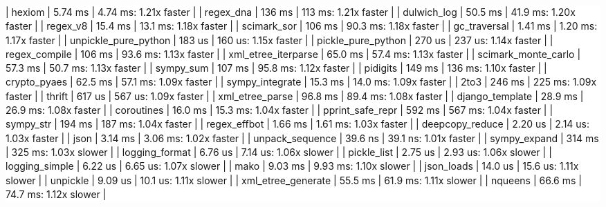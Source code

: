 | hexiom                   | 5.74 ms                                                     | 4.74 ms: 1.21x faster                                                      |
| regex_dna                | 136 ms                                                      | 113 ms: 1.21x faster                                                       |
| dulwich_log              | 50.5 ms                                                     | 41.9 ms: 1.20x faster                                                      |
| regex_v8                 | 15.4 ms                                                     | 13.1 ms: 1.18x faster                                                      |
| scimark_sor              | 106 ms                                                      | 90.3 ms: 1.18x faster                                                      |
| gc_traversal             | 1.41 ms                                                     | 1.20 ms: 1.17x faster                                                      |
| unpickle_pure_python     | 183 us                                                      | 160 us: 1.15x faster                                                       |
| pickle_pure_python       | 270 us                                                      | 237 us: 1.14x faster                                                       |
| regex_compile            | 106 ms                                                      | 93.6 ms: 1.13x faster                                                      |
| xml_etree_iterparse      | 65.0 ms                                                     | 57.4 ms: 1.13x faster                                                      |
| scimark_monte_carlo      | 57.3 ms                                                     | 50.7 ms: 1.13x faster                                                      |
| sympy_sum                | 107 ms                                                      | 95.8 ms: 1.12x faster                                                      |
| pidigits                 | 149 ms                                                      | 136 ms: 1.10x faster                                                       |
| crypto_pyaes             | 62.5 ms                                                     | 57.1 ms: 1.09x faster                                                      |
| sympy_integrate          | 15.3 ms                                                     | 14.0 ms: 1.09x faster                                                      |
| 2to3                     | 246 ms                                                      | 225 ms: 1.09x faster                                                       |
| thrift                   | 617 us                                                      | 567 us: 1.09x faster                                                       |
| xml_etree_parse          | 96.8 ms                                                     | 89.4 ms: 1.08x faster                                                      |
| django_template          | 28.9 ms                                                     | 26.9 ms: 1.08x faster                                                      |
| coroutines               | 16.0 ms                                                     | 15.3 ms: 1.04x faster                                                      |
| pprint_safe_repr         | 592 ms                                                      | 567 ms: 1.04x faster                                                       |
| sympy_str                | 194 ms                                                      | 187 ms: 1.04x faster                                                       |
| regex_effbot             | 1.66 ms                                                     | 1.61 ms: 1.03x faster                                                      |
| deepcopy_reduce          | 2.20 us                                                     | 2.14 us: 1.03x faster                                                      |
| json                     | 3.14 ms                                                     | 3.06 ms: 1.02x faster                                                      |
| unpack_sequence          | 39.6 ns                                                     | 39.1 ns: 1.01x faster                                                      |
| sympy_expand             | 314 ms                                                      | 325 ms: 1.03x slower                                                       |
| logging_format           | 6.76 us                                                     | 7.14 us: 1.06x slower                                                      |
| pickle_list              | 2.75 us                                                     | 2.93 us: 1.06x slower                                                      |
| logging_simple           | 6.22 us                                                     | 6.65 us: 1.07x slower                                                      |
| mako                     | 9.03 ms                                                     | 9.93 ms: 1.10x slower                                                      |
| json_loads               | 14.0 us                                                     | 15.6 us: 1.11x slower                                                      |
| unpickle                 | 9.09 us                                                     | 10.1 us: 1.11x slower                                                      |
| xml_etree_generate       | 55.5 ms                                                     | 61.9 ms: 1.11x slower                                                      |
| nqueens                  | 66.6 ms                                                     | 74.7 ms: 1.12x slower                                                      |